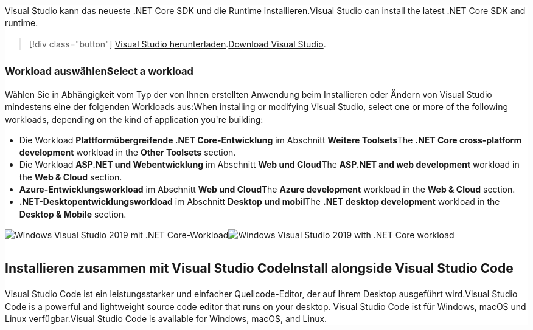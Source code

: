 <span data-ttu-id="72d69-314">Visual Studio kann das neueste .NET Core SDK und die Runtime installieren.</span><span class="sxs-lookup"><span data-stu-id="72d69-314">Visual Studio can install the latest .NET Core SDK and runtime.</span></span>

> [!div class="button"]
> <span data-ttu-id="72d69-315">[Visual Studio herunterladen](https://www.visualstudio.com/downloads/?utm_medium=microsoft&utm_source=docs.microsoft.com&utm_campaign=button+cta&utm_content=download+vs2019).</span><span class="sxs-lookup"><span data-stu-id="72d69-315">[Download Visual Studio](https://www.visualstudio.com/downloads/?utm_medium=microsoft&utm_source=docs.microsoft.com&utm_campaign=button+cta&utm_content=download+vs2019).</span></span>

### <a name="select-a-workload"></a><span data-ttu-id="72d69-316">Workload auswählen</span><span class="sxs-lookup"><span data-stu-id="72d69-316">Select a workload</span></span>

<span data-ttu-id="72d69-317">Wählen Sie in Abhängigkeit vom Typ der von Ihnen erstellten Anwendung beim Installieren oder Ändern von Visual Studio mindestens eine der folgenden Workloads aus:</span><span class="sxs-lookup"><span data-stu-id="72d69-317">When installing or modifying Visual Studio, select one or more of the following workloads, depending on the kind of application you're building:</span></span>

- <span data-ttu-id="72d69-318">Die Workload **Plattformübergreifende .NET Core-Entwicklung** im Abschnitt **Weitere Toolsets**</span><span class="sxs-lookup"><span data-stu-id="72d69-318">The **.NET Core cross-platform development** workload in the **Other Toolsets** section.</span></span>
- <span data-ttu-id="72d69-319">Die Workload **ASP.NET und Webentwicklung** im Abschnitt **Web und Cloud**</span><span class="sxs-lookup"><span data-stu-id="72d69-319">The **ASP.NET and web development** workload in the **Web & Cloud** section.</span></span>
- <span data-ttu-id="72d69-320">**Azure-Entwicklungsworkload** im Abschnitt **Web und Cloud**</span><span class="sxs-lookup"><span data-stu-id="72d69-320">The **Azure development** workload in the **Web & Cloud** section.</span></span>
- <span data-ttu-id="72d69-321">**.NET-Desktopentwicklungsworkload** im Abschnitt **Desktop und mobil**</span><span class="sxs-lookup"><span data-stu-id="72d69-321">The **.NET desktop development** workload in the **Desktop & Mobile** section.</span></span>

<span data-ttu-id="72d69-322">[![Windows Visual Studio 2019 mit .NET Core-Workload](media/install-sdk/windows-install-visual-studio-2019.png)](media/install-sdk/windows-install-visual-studio-2019.png#lightbox)</span><span class="sxs-lookup"><span data-stu-id="72d69-322">[![Windows Visual Studio 2019 with .NET Core workload](media/install-sdk/windows-install-visual-studio-2019.png)](media/install-sdk/windows-install-visual-studio-2019.png#lightbox)</span></span>

## <a name="install-alongside-visual-studio-code"></a><span data-ttu-id="72d69-323">Installieren zusammen mit Visual Studio Code</span><span class="sxs-lookup"><span data-stu-id="72d69-323">Install alongside Visual Studio Code</span></span>

<span data-ttu-id="72d69-324">Visual Studio Code ist ein leistungsstarker und einfacher Quellcode-Editor, der auf Ihrem Desktop ausgeführt wird.</span><span class="sxs-lookup"><span data-stu-id="72d69-324">Visual Studio Code is a powerful and lightweight source code editor that runs on your desktop.</span></span> <span data-ttu-id="72d69-325">Visual Studio Code ist für Windows, macOS und Linux verfügbar.</span><span class="sxs-lookup"><span data-stu-id="72d69-325">Visual Studio Code is available for Windows, macOS, and Linux.</span></span>
